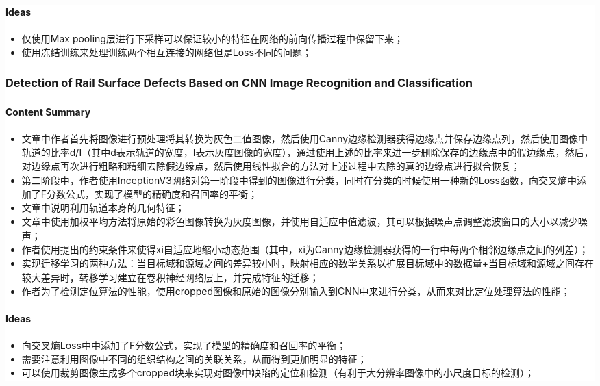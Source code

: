 #### Ideas

* 仅使用Max pooling层进行下采样可以保证较小的特征在网络的前向传播过程中保留下来；
* 使用冻结训练来处理训练两个相互连接的网络但是Loss不同的问题；

### [Detection of Rail Surface Defects Based on CNN Image Recognition and Classification](https://ieeexplore.ieee.org/document/8323642)

#### Content Summary

* 文章中作者首先将图像进行预处理将其转换为灰色二值图像，然后使用Canny边缘检测器获得边缘点并保存边缘点列，然后使用图像中轨道的比率d/I（其中d表示轨道的宽度，I表示灰度图像的宽度），通过使用上述的比率来进一步删除保存的边缘点中的假边缘点，然后，对边缘点再次进行粗略和精细去除假边缘点，然后使用线性拟合的方法对上述过程中去除的真的边缘点进行拟合恢复；
* 第二阶段中，作者使用InceptionV3网络对第一阶段中得到的图像进行分类，同时在分类的时候使用一种新的Loss函数，向交叉熵中添加了F分数公式，实现了模型的精确度和召回率的平衡；
* 文章中说明利用轨道本身的几何特征；
* 文章中使用加权平均方法将原始的彩色图像转换为灰度图像，并使用自适应中值滤波，其可以根据噪声点调整滤波窗口的大小以减少噪声；
* 作者使用提出的约束条件来使得xi自适应地缩小动态范围（其中，xi为Canny边缘检测器获得的一行中每两个相邻边缘点之间的列差）；
* 实现迁移学习的两种方法：当目标域和源域之间的差异较小时，映射相应的数学关系以扩展目标域中的数据量+当目标域和源域之间存在较大差异时，转移学习建立在卷积神经网络层上，并完成特征的迁移；
* 作者为了检测定位算法的性能，使用cropped图像和原始的图像分别输入到CNN中来进行分类，从而来对比定位处理算法的性能；

#### Ideas

* 向交叉熵Loss中中添加了F分数公式，实现了模型的精确度和召回率的平衡；
* 需要注意利用图像中不同的组织结构之间的关联关系，从而得到更加明显的特征；
* 可以使用裁剪图像生成多个cropped块来实现对图像中缺陷的定位和检测（有利于大分辨率图像中的小尺度目标的检测）；
